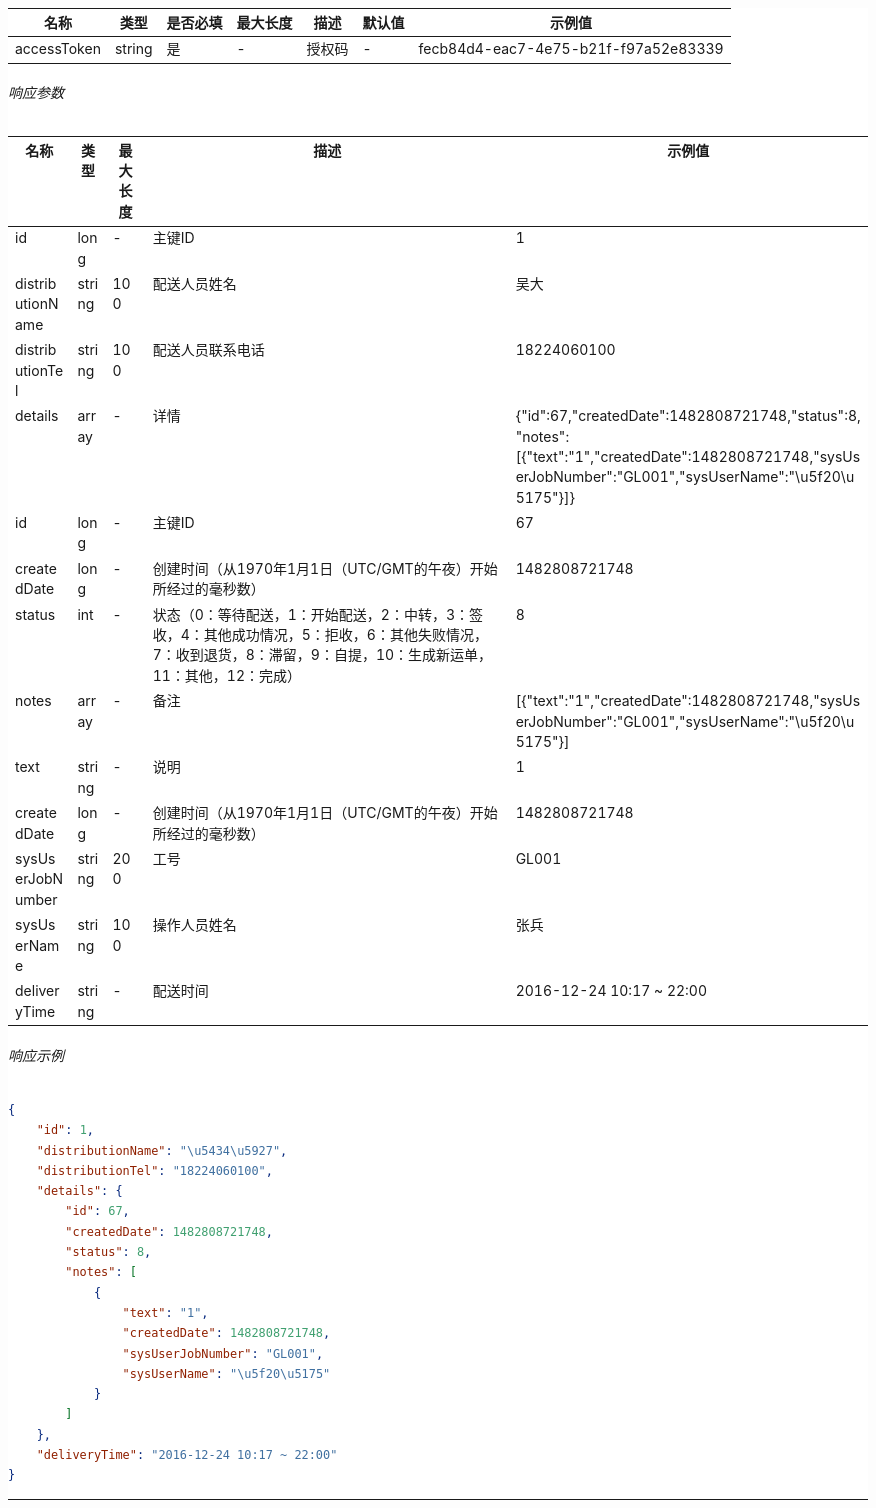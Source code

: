 |名称|类型|是否必填|最大长度|描述|默认值|示例值|
|---|---|---|---|---|---|---|
| accessToken | string | 是 | \- | 授权码 | \- | fecb84d4-eac7-4e75-b21f-f97a52e83339 |

###### 响应参数

|名称|类型|最大长度|描述|示例值|
|---|---|---|---|---|
| id | long | \- | 主键ID | 1 |
| distributionName | string | 100 | 配送人员姓名 | 吴大 |
| distributionTel | string | 100 | 配送人员联系电话 | 18224060100 |
| details | array | \- | 详情 | {"id":67,"createdDate":1482808721748,"status":8,"notes":\[{"text":"1","createdDate":1482808721748,"sysUserJobNumber":"GL001","sysUserName":"\u5f20\u5175"}]} |
| id | long | \- | 主键ID | 67 |
| createdDate | long | \- | 创建时间（从1970年1月1日（UTC/GMT的午夜）开始所经过的毫秒数） | 1482808721748 |
| status | int | \- | 状态（0：等待配送，1：开始配送，2：中转，3：签收，4：其他成功情况，5：拒收，6：其他失败情况，7：收到退货，8：滞留，9：自提，10：生成新运单，11：其他，12：完成） | 8 |
| notes | array | \- | 备注 | \[{"text":"1","createdDate":1482808721748,"sysUserJobNumber":"GL001","sysUserName":"\u5f20\u5175"}] |
| text | string | \- | 说明 | 1 |
| createdDate | long | \- | 创建时间（从1970年1月1日（UTC/GMT的午夜）开始所经过的毫秒数） | 1482808721748 |
| sysUserJobNumber | string | 200 | 工号 | GL001 |
| sysUserName | string | 100 | 操作人员姓名 | 张兵 |
| deliveryTime | string | \- | 配送时间 | 2016-12-24 10:17 ~ 22:00 |

###### 响应示例

```json
{
    "id": 1,
    "distributionName": "\u5434\u5927",
    "distributionTel": "18224060100",
    "details": {
        "id": 67,
        "createdDate": 1482808721748,
        "status": 8,
        "notes": [
            {
                "text": "1",
                "createdDate": 1482808721748,
                "sysUserJobNumber": "GL001",
                "sysUserName": "\u5f20\u5175"
            }
        ]
    },
    "deliveryTime": "2016-12-24 10:17 ~ 22:00"
}
```

---